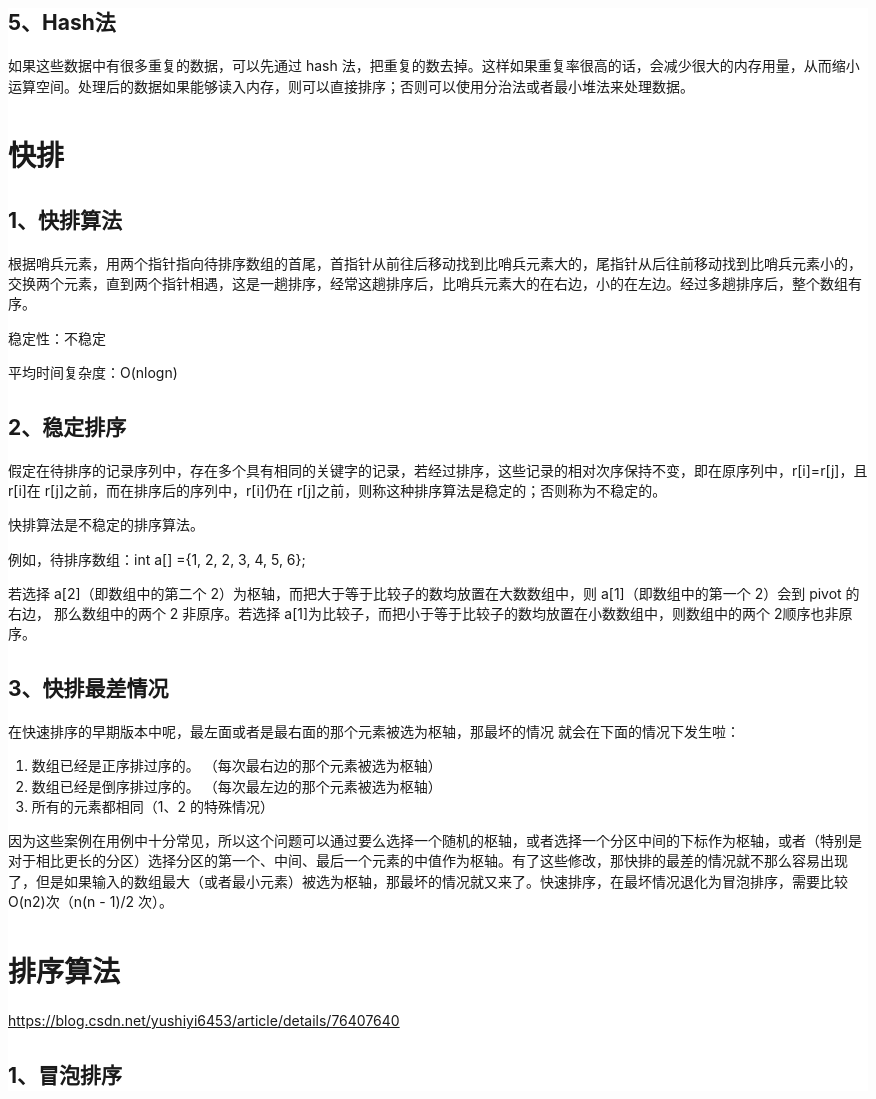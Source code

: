 ## 5、Hash法

如果这些数据中有很多重复的数据，可以先通过 hash 法，把重复的数去掉。这样如果重复率很高的话，会减少很大的内存用量，从而缩小运算空间。处理后的数据如果能够读入内存，则可以直接排序；否则可以使用分治法或者最小堆法来处理数据。





# 快排

## 1、快排算法

根据哨兵元素，用两个指针指向待排序数组的首尾，首指针从前往后移动找到比哨兵元素大的，尾指针从后往前移动找到比哨兵元素小的，交换两个元素，直到两个指针相遇，这是一趟排序，经常这趟排序后，比哨兵元素大的在右边，小的在左边。经过多趟排序后，整个数组有序。

稳定性：不稳定

平均时间复杂度：O(nlogn)

## 2、稳定排序

假定在待排序的记录序列中，存在多个具有相同的关键字的记录，若经过排序，这些记录的相对次序保持不变，即在原序列中，r[i]=r[j]，且 r[i]在 r[j]之前，而在排序后的序列中，r[i]仍在 r[j]之前，则称这种排序算法是稳定的；否则称为不稳定的。

快排算法是不稳定的排序算法。

例如，待排序数组：int a[] ={1, 2, 2, 3, 4, 5, 6};

若选择 a[2]（即数组中的第二个 2）为枢轴，而把大于等于比较子的数均放置在大数数组中，则 a[1]（即数组中的第一个 2）会到 pivot 的右边， 那么数组中的两个 2 非原序。若选择 a[1]为比较子，而把小于等于比较子的数均放置在小数数组中，则数组中的两个 2顺序也非原序。

## 3、快排最差情况

在快速排序的早期版本中呢，最左面或者是最右面的那个元素被选为枢轴，那最坏的情况
就会在下面的情况下发生啦：

1. 数组已经是正序排过序的。 （每次最右边的那个元素被选为枢轴）
2. 数组已经是倒序排过序的。 （每次最左边的那个元素被选为枢轴）
3. 所有的元素都相同（1、2 的特殊情况）

因为这些案例在用例中十分常见，所以这个问题可以通过要么选择一个随机的枢轴，或者选择一个分区中间的下标作为枢轴，或者（特别是对于相比更长的分区）选择分区的第一个、中间、最后一个元素的中值作为枢轴。有了这些修改，那快排的最差的情况就不那么容易出现了，但是如果输入的数组最大（或者最小元素）被选为枢轴，那最坏的情况就又来了。快速排序，在最坏情况退化为冒泡排序，需要比较 O(n2)次（n(n - 1)/2 次）。







# 排序算法

https://blog.csdn.net/yushiyi6453/article/details/76407640

## 1、冒泡排序
